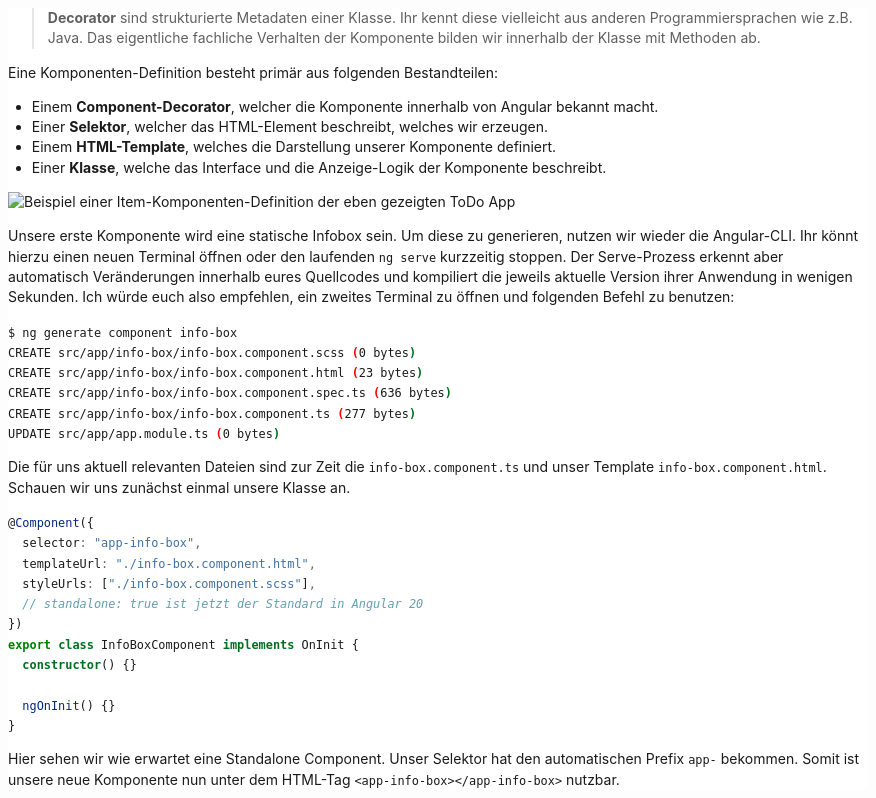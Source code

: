 > **Decorator** sind strukturierte Metadaten einer Klasse. Ihr kennt diese vielleicht aus anderen Programmiersprachen wie z.B. Java. Das eigentliche fachliche Verhalten der Komponente bilden wir innerhalb der Klasse mit Methoden ab.

Eine Komponenten-Definition besteht primär aus folgenden Bestandteilen:

- Einem **Component-Decorator**, welcher die Komponente innerhalb von Angular bekannt macht.
- Einer **Selektor**, welcher das HTML-Element beschreibt, welches wir erzeugen.
- Einem **HTML-Template**, welches die Darstellung unserer Komponente definiert.
- Einer **Klasse**, welche das Interface und die Anzeige-Logik der Komponente beschreibt.

<img
class="lazy img-fluid img-rounded"
src="/shared/assets/img/placeholder-image.svg" alt="Beispiel einer Item-Komponenten-Definition der eben gezeigten ToDo App" data-src="info-box-with-expression.png" data-srcset="info-box-with-expression.png"
/>

Unsere erste Komponente wird eine statische Infobox sein. Um diese zu generieren, nutzen wir wieder die Angular-CLI.
Ihr könnt hierzu einen neuen Terminal öffnen oder den laufenden `ng serve` kurzzeitig stoppen.
Der Serve-Prozess erkennt aber automatisch Veränderungen innerhalb eures Quellcodes und kompiliert die jeweils aktuelle Version ihrer Anwendung in wenigen Sekunden.
Ich würde euch also empfehlen, ein zweites Terminal zu öffnen und folgenden Befehl zu benutzen:

```bash
$ ng generate component info-box
CREATE src/app/info-box/info-box.component.scss (0 bytes)
CREATE src/app/info-box/info-box.component.html (23 bytes)
CREATE src/app/info-box/info-box.component.spec.ts (636 bytes)
CREATE src/app/info-box/info-box.component.ts (277 bytes)
UPDATE src/app/app.module.ts (0 bytes)
```

Die für uns aktuell relevanten Dateien sind zur Zeit die `info-box.component.ts` und unser Template `info-box.component.html`. Schauen wir uns zunächst einmal unsere Klasse an.

```typescript
@Component({
  selector: "app-info-box",
  templateUrl: "./info-box.component.html",
  styleUrls: ["./info-box.component.scss"],
  // standalone: true ist jetzt der Standard in Angular 20
})
export class InfoBoxComponent implements OnInit {
  constructor() {}

  ngOnInit() {}
}
```

Hier sehen wir wie erwartet eine Standalone Component. Unser Selektor hat den automatischen Prefix `app-` bekommen. Somit ist unsere neue Komponente nun unter dem HTML-Tag `<app-info-box></app-info-box>` nutzbar.
